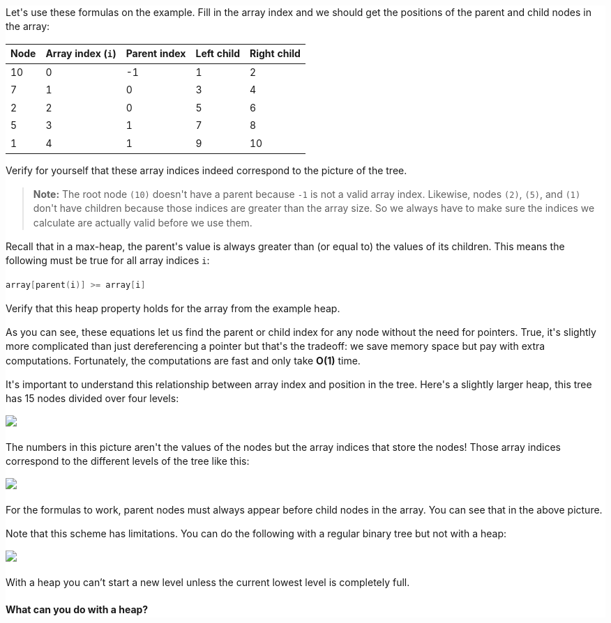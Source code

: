 Let's use these formulas on the example. Fill in the array index and we should get the positions of the parent and child nodes in the array:

| Node | Array index (`i`) | Parent index | Left child | Right child |
|------|-------------|--------------|------------|-------------|
| 10 | 0 | -1 | 1 | 2 |
| 7 | 1 | 0 | 3 | 4 |
| 2 | 2 | 0 | 5 | 6 | 
| 5 | 3 | 1 | 7 | 8 |
| 1 | 4 | 1 | 9 | 10 |

Verify for yourself that these array indices indeed correspond to the picture of the tree.

> **Note:** The root node `(10)` doesn't have a parent because `-1` is not a valid array index. Likewise, nodes `(2)`, `(5)`, and `(1)` don't have children because those indices are greater than the array size. So we always have to make sure the indices we calculate are actually valid before we use them.

Recall that in a max-heap, the parent's value is always greater than (or equal to) the values of its children. This means the following must be true for all array indices `i`:

```swift
array[parent(i)] >= array[i]
```
  
Verify that this heap property holds for the array from the example heap.

As you can see, these equations let us find the parent or child index for any node without the need for pointers. True, it's slightly more complicated than just dereferencing a pointer but that's the tradeoff: we save memory space but pay with extra computations. Fortunately, the computations are fast and only take **O(1)** time.

It's important to understand this relationship between array index and position in the tree. Here's a slightly larger heap, this tree has 15 nodes divided over four levels:

![](http://67442.cmuis.net/screenshots/67442/lab4/LargeHeap.png)

The numbers in this picture aren't the values of the nodes but the array indices that store the nodes! Those array indices correspond to the different levels of the tree like this:

![](http://67442.cmuis.net/screenshots/67442/lab4/Array.png)

For the formulas to work, parent nodes must always appear before child nodes in the array. You can see that in the above picture.

Note that this scheme has limitations. You can do the following with a regular binary tree but not with a heap:

![](http://67442.cmuis.net/screenshots/67442/lab4/RegularTree.png)

With a heap you can’t start a new level unless the current lowest level is completely full. 

#### What can you do with a heap?
